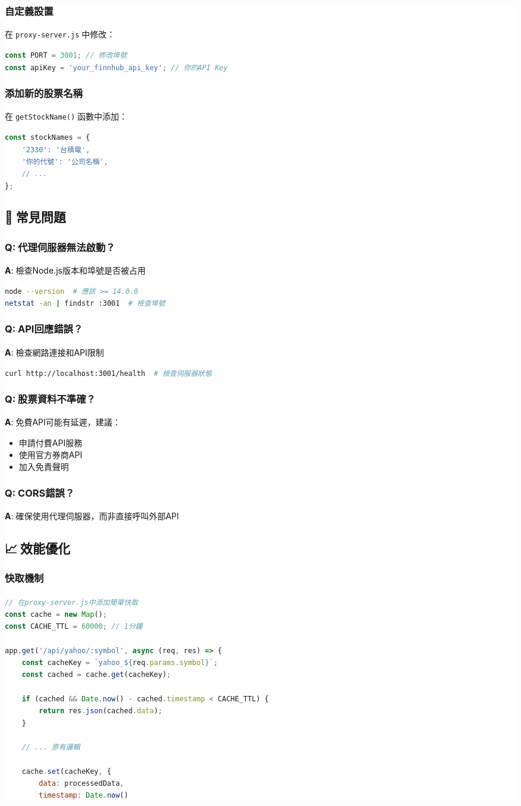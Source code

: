 ### 自定義設置
在 `proxy-server.js` 中修改：
```javascript
const PORT = 3001; // 修改埠號
const apiKey = 'your_finnhub_api_key'; // 你的API Key
```

### 添加新的股票名稱
在 `getStockName()` 函數中添加：
```javascript
const stockNames = {
    '2330': '台積電',
    '你的代號': '公司名稱',
    // ...
};
```

## 🐛 常見問題

### Q: 代理伺服器無法啟動？
**A**: 檢查Node.js版本和埠號是否被占用
```bash
node --version  # 應該 >= 14.0.0
netstat -an | findstr :3001  # 檢查埠號
```

### Q: API回應錯誤？
**A**: 檢查網路連接和API限制
```bash
curl http://localhost:3001/health  # 檢查伺服器狀態
```

### Q: 股票資料不準確？
**A**: 免費API可能有延遲，建議：
- 申請付費API服務
- 使用官方券商API
- 加入免責聲明

### Q: CORS錯誤？
**A**: 確保使用代理伺服器，而非直接呼叫外部API

## 📈 效能優化

### 快取機制
```javascript
// 在proxy-server.js中添加簡單快取
const cache = new Map();
const CACHE_TTL = 60000; // 1分鐘

app.get('/api/yahoo/:symbol', async (req, res) => {
    const cacheKey = `yahoo_${req.params.symbol}`;
    const cached = cache.get(cacheKey);
    
    if (cached && Date.now() - cached.timestamp < CACHE_TTL) {
        return res.json(cached.data);
    }
    
    // ... 原有邏輯
    
    cache.set(cacheKey, {
        data: processedData,
        timestamp: Date.now()
```